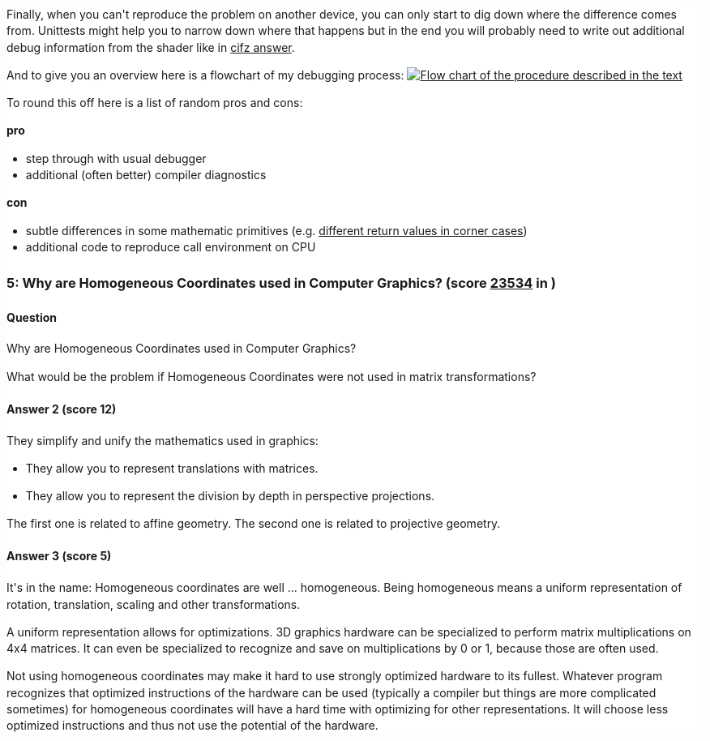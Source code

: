 Finally, when you can't reproduce the problem on another device, you can only start to dig down where the difference comes from. Unittests might help you to narrow down where that happens but in the end you will probably need to write out additional debug information from the shader like in <a href="https://computergraphics.stackexchange.com/a/101">cifz answer</a>.  

<p>And to give you an overview here is a flowchart of my debugging process:
<a href="https://i.stack.imgur.com/S1jUQ.png" rel="nofollow noreferrer"><img src="https://i.stack.imgur.com/S1jUQ.png" alt="Flow chart of the procedure described in the text"></a></p>

To round this off here is a list of random pros and cons:  

<strong>pro</strong>  

<ul>
<li>step through with usual debugger</li>
<li>additional (often better) compiler diagnostics</li>
</ul>

<strong>con</strong>  

<ul>
<li>subtle differences in some mathematic primitives (e.g. <a href="https://stackoverflow.com/questions/31915601/pow1-inf-nan">different return values in corner cases</a>)</li>
<li>additional code to reproduce call environment on CPU</li>
</ul>

</b> </em> </i> </small> </strong> </sub> </sup>

### 5: Why are Homogeneous Coordinates used in Computer Graphics? (score [23534](https://stackoverflow.com/q/1536) in )

#### Question
Why are Homogeneous Coordinates used in Computer Graphics?  

What would be the problem if Homogeneous Coordinates were not used in matrix transformations?  

#### Answer 2 (score 12)
They simplify and unify the mathematics used in graphics:  

<ul>
<li><p>They allow you to represent translations with matrices.</p></li>
<li><p>They allow you to represent the division by depth in perspective projections.</p></li>
</ul>

<p>The first one is related to affine geometry.
The second one is related to projective geometry.</p>

#### Answer 3 (score 5)
<p>It's in the name: Homogeneous coordinates are well ... homogeneous.
Being homogeneous means a uniform representation of rotation, translation, scaling and other transformations.</p>

A uniform representation allows for optimizations. 3D graphics hardware can be specialized to perform matrix multiplications on 4x4 matrices. It can even be specialized to recognize and save on multiplications by 0 or 1, because those are often used.  

Not using homogeneous coordinates may make it hard to use strongly optimized hardware to its fullest. Whatever program recognizes that optimized instructions of the hardware can be used (typically a compiler but things are more complicated sometimes) for homogeneous coordinates will have a hard time with optimizing for other representations. It will choose less optimized instructions and thus not use the potential of the hardware.  
